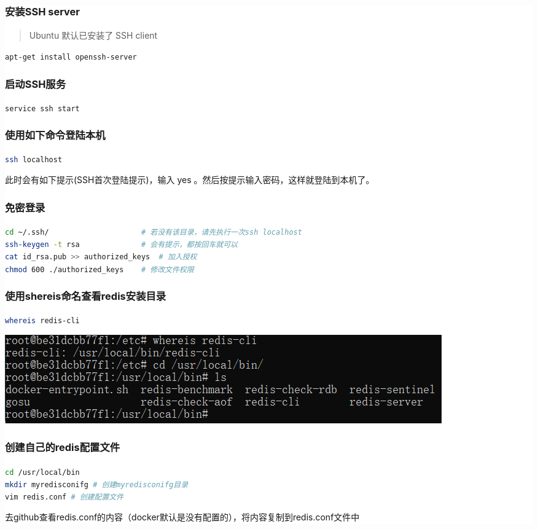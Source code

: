 ### 安装SSH server

> Ubuntu 默认已安装了 SSH client

```bash
apt-get install openssh-server
```

### 启动SSH服务

```bash
service ssh start
```

### 使用如下命令登陆本机

```bash
ssh localhost
```

此时会有如下提示(SSH首次登陆提示)，输入 yes 。然后按提示输入密码，这样就登陆到本机了。

### 免密登录

```bash
cd ~/.ssh/                     # 若没有该目录，请先执行一次ssh localhost
ssh-keygen -t rsa              # 会有提示，都按回车就可以
cat id_rsa.pub >> authorized_keys  # 加入授权
chmod 600 ./authorized_keys    # 修改文件权限
```

### 使用shereis命名查看redis安装目录

```bash
whereis redis-cli
```

![redis安装目录](/images/Redis%E5%AD%A6%E4%B9%A0%E7%AC%94%E8%AE%B0/redis%E5%AE%89%E8%A3%85%E7%9B%AE%E5%BD%95.png)

### 创建自己的redis配置文件

```bash
cd /usr/local/bin
mkdir myredisconifg # 创建myredisconifg目录
vim redis.conf # 创建配置文件
```

去github查看redis.conf的内容（docker默认是没有配置的），将内容复制到redis.conf文件中
